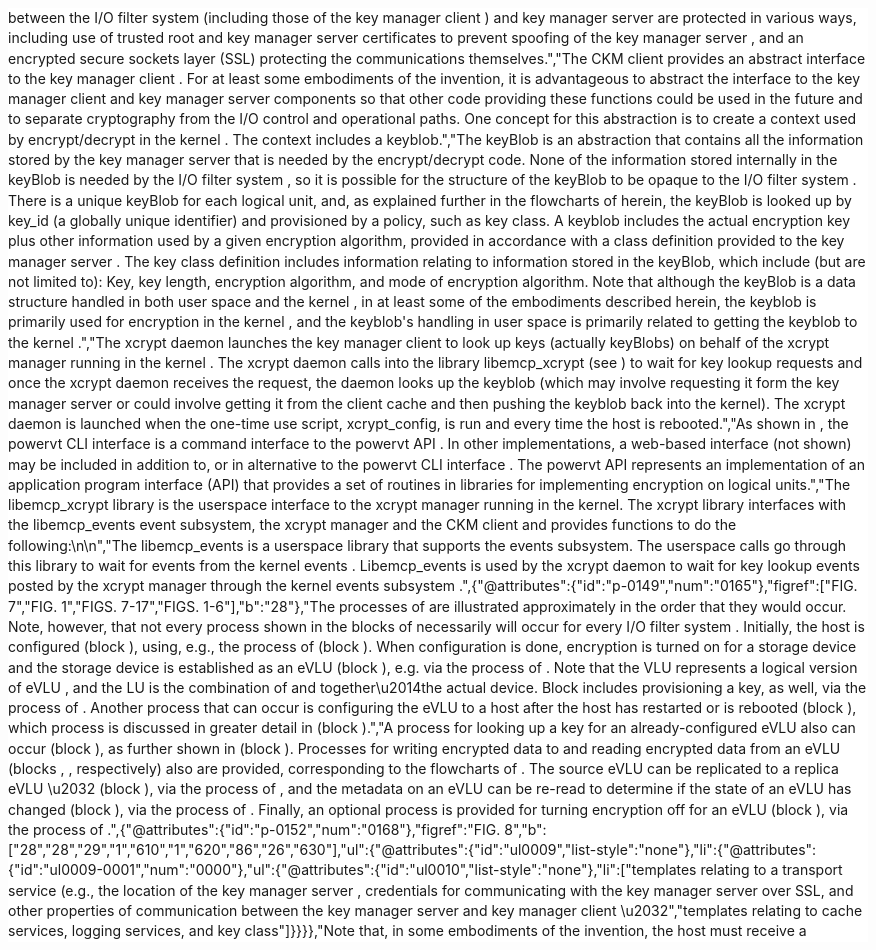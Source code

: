 between the I\/O filter system  (including those of the key manager client ) and key manager server  are protected in various ways, including use of trusted root and key manager server  certificates to prevent spoofing of the key manager server , and an encrypted secure sockets layer (SSL) protecting the communications themselves.","The CKM client  provides an abstract interface to the key manager client . For at least some embodiments of the invention, it is advantageous to abstract the interface to the key manager client  and key manager server components  so that other code providing these functions could be used in the future and to separate cryptography from the I\/O control and operational paths. One concept for this abstraction is to create a context used by encrypt\/decrypt in the kernel . The context includes a keyblob.","The keyBlob is an abstraction that contains all the information stored by the key manager server  that is needed by the encrypt\/decrypt code. None of the information stored internally in the keyBlob is needed by the I\/O filter system , so it is possible for the structure of the keyBlob to be opaque to the I\/O filter system . There is a unique keyBlob for each logical unit, and, as explained further in the flowcharts of  herein, the keyBlob is looked up by key_id (a globally unique identifier) and provisioned by a policy, such as key class. A keyblob includes the actual encryption key plus other information used by a given encryption algorithm, provided in accordance with a class definition provided to the key manager server . The key class definition includes information relating to information stored in the keyBlob, which include (but are not limited to): Key, key length, encryption algorithm, and mode of encryption algorithm. Note that although the keyBlob is a data structure handled in both user space  and the kernel , in at least some of the embodiments described herein, the keyblob is primarily used for encryption in the kernel , and the keyblob's handling in user space  is primarily related to getting the keyblob to the kernel .","The xcrypt daemon  launches the key manager client  to look up keys (actually keyBlobs) on behalf of the xcrypt manager  running in the kernel . The xcrypt daemon  calls into the library libemcp_xcrypt  (see ) to wait for key lookup requests and once the xcrypt daemon  receives the request, the daemon  looks up the keyblob (which may involve requesting it form the key manager server  or could involve getting it from the client cache and then pushing the keyblob back into the kernel). The xcrypt daemon  is launched when the one-time use script, xcrypt_config, is run and every time the host  is rebooted.","As shown in , the powervt CLI interface  is a command interface to the powervt API . In other implementations, a web-based interface (not shown) may be included in addition to, or in alternative to the powervt CLI interface . The powervt API  represents an implementation of an application program interface (API) that provides a set of routines in libraries for implementing encryption on logical units.","The libemcp_xcrypt library  is the userspace  interface to the xcrypt manager  running in the kernel. The xcrypt library  interfaces with the libemcp_events  event subsystem, the xcrypt manager  and the CKM client  and provides functions to do the following:\n\n","The libemcp_events  is a userspace  library that supports the events subsystem. The userspace calls go through this library to wait for events from the kernel events . Libemcp_events  is used by the xcrypt daemon  to wait for key lookup events posted by the xcrypt manager  through the kernel events subsystem .",{"@attributes":{"id":"p-0149","num":"0165"},"figref":["FIG. 7","FIG. 1","FIGS. 7-17","FIGS. 1-6"],"b":"28"},"The processes of  are illustrated approximately in the order that they would occur. Note, however, that not every process shown in the blocks of  necessarily will occur for every I\/O filter system . Initially, the host  is configured (block ), using, e.g., the process of  (block ). When configuration is done, encryption is turned on for a storage device  and the storage device  is established as an eVLU (block ), e.g. via the process of . Note that the VLU represents a logical version of eVLU , and the LU  is the combination of and together\u2014the actual device. Block  includes provisioning a key, as well, via the process of . Another process that can occur is configuring the eVLU to a host after the host has restarted or is rebooted (block ), which process is discussed in greater detail in  (block ).","A process for looking up a key for an already-configured eVLU also can occur (block ), as further shown in  (block ). Processes for writing encrypted data to and reading encrypted data from an eVLU (blocks , , respectively) also are provided, corresponding to the flowcharts of . The source eVLU can be replicated to a replica eVLU \u2032 (block ), via the process of , and the metadata on an eVLU can be re-read to determine if the state of an eVLU has changed (block ), via the process of . Finally, an optional process is provided for turning encryption off for an eVLU (block ), via the process of .",{"@attributes":{"id":"p-0152","num":"0168"},"figref":"FIG. 8","b":["28","28","29","1","610","1","620","86","26","630"],"ul":{"@attributes":{"id":"ul0009","list-style":"none"},"li":{"@attributes":{"id":"ul0009-0001","num":"0000"},"ul":{"@attributes":{"id":"ul0010","list-style":"none"},"li":["templates relating to a transport service (e.g., the location of the key manager server , credentials for communicating with the key manager server  over SSL, and other properties of communication between the key manager server  and key manager client \u2032","templates relating to cache services, logging services, and key class"]}}}},"Note that, in some embodiments of the invention, the host  must receive a
